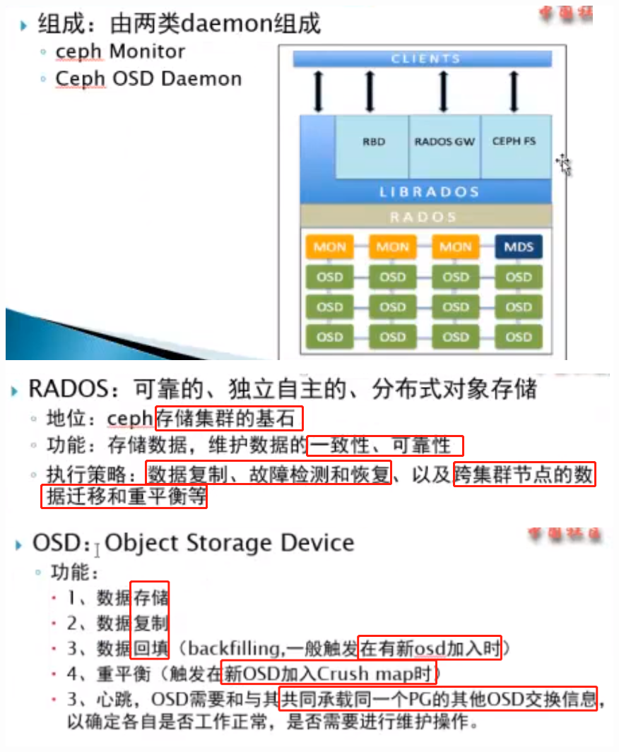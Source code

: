 ![image-20200516150951898](assets/image-20200516150951898.png)

![image-20200516151046055](assets/image-20200516151046055.png)

![image-20200516151131896](assets/image-20200516151131896.png)
